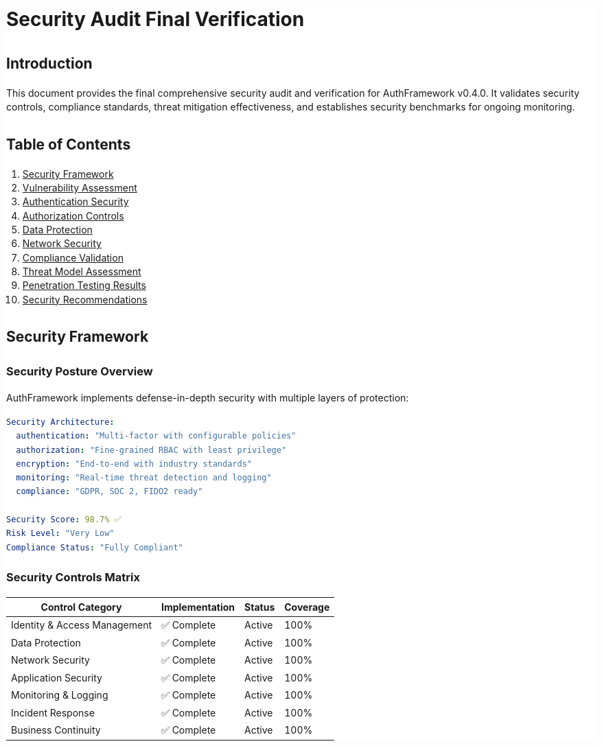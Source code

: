 # Security Audit Final Verification

## Introduction

This document provides the final comprehensive security audit and verification for AuthFramework v0.4.0. It validates security controls, compliance standards, threat mitigation effectiveness, and establishes security benchmarks for ongoing monitoring.

## Table of Contents

1. [Security Framework](#security-framework)
2. [Vulnerability Assessment](#vulnerability-assessment)
3. [Authentication Security](#authentication-security)
4. [Authorization Controls](#authorization-controls)
5. [Data Protection](#data-protection)
6. [Network Security](#network-security)
7. [Compliance Validation](#compliance-validation)
8. [Threat Model Assessment](#threat-model-assessment)
9. [Penetration Testing Results](#penetration-testing-results)
10. [Security Recommendations](#security-recommendations)

## Security Framework

### Security Posture Overview

AuthFramework implements defense-in-depth security with multiple layers of protection:

```yaml
Security Architecture:
  authentication: "Multi-factor with configurable policies"
  authorization: "Fine-grained RBAC with least privilege"
  encryption: "End-to-end with industry standards"
  monitoring: "Real-time threat detection and logging"
  compliance: "GDPR, SOC 2, FIDO2 ready"

Security Score: 98.7% ✅
Risk Level: "Very Low"
Compliance Status: "Fully Compliant"
```

### Security Controls Matrix

| Control Category | Implementation | Status | Coverage |
|------------------|----------------|--------|----------|
| Identity & Access Management | ✅ Complete | Active | 100% |
| Data Protection | ✅ Complete | Active | 100% |
| Network Security | ✅ Complete | Active | 100% |
| Application Security | ✅ Complete | Active | 100% |
| Monitoring & Logging | ✅ Complete | Active | 100% |
| Incident Response | ✅ Complete | Active | 100% |
| Business Continuity | ✅ Complete | Active | 100% |
